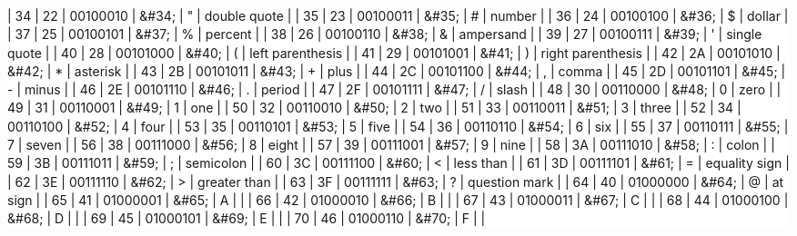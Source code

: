 | 34  | 22  | 00100010 | &\#34;  | "     | double quote              |
| 35  | 23  | 00100011 | &\#35;  | \#    | number                    |
| 36  | 24  | 00100100 | &\#36;  | $     | dollar                    |
| 37  | 25  | 00100101 | &\#37;  | %     | percent                   |
| 38  | 26  | 00100110 | &\#38;  | &     | ampersand                 |
| 39  | 27  | 00100111 | &\#39;  | '     | single quote              |
| 40  | 28  | 00101000 | &\#40;  | \(    | left parenthesis          |
| 41  | 29  | 00101001 | &\#41;  | \)    | right parenthesis         |
| 42  | 2A  | 00101010 | &\#42;  | \*    | asterisk                  |
| 43  | 2B  | 00101011 | &\#43;  | +     | plus                      |
| 44  | 2C  | 00101100 | &\#44;  | ,     | comma                     |
| 45  | 2D  | 00101101 | &\#45;  | -     | minus                     |
| 46  | 2E  | 00101110 | &\#46;  | .     | period                    |
| 47  | 2F  | 00101111 | &\#47;  | /     | slash                     |
| 48  | 30  | 00110000 | &\#48;  | 0     | zero                      |
| 49  | 31  | 00110001 | &\#49;  | 1     | one                       |
| 50  | 32  | 00110010 | &\#50;  | 2     | two                       |
| 51  | 33  | 00110011 | &\#51;  | 3     | three                     |
| 52  | 34  | 00110100 | &\#52;  | 4     | four                      |
| 53  | 35  | 00110101 | &\#53;  | 5     | five                      |
| 54  | 36  | 00110110 | &\#54;  | 6     | six                       |
| 55  | 37  | 00110111 | &\#55;  | 7     | seven                     |
| 56  | 38  | 00111000 | &\#56;  | 8     | eight                     |
| 57  | 39  | 00111001 | &\#57;  | 9     | nine                      |
| 58  | 3A  | 00111010 | &\#58;  | :     | colon                     |
| 59  | 3B  | 00111011 | &\#59;  | ;     | semicolon                 |
| 60  | 3C  | 00111100 | &\#60;  | &lt;  | less than                 |
| 61  | 3D  | 00111101 | &\#61;  | =     | equality sign             |
| 62  | 3E  | 00111110 | &\#62;  | &gt;  | greater than              |
| 63  | 3F  | 00111111 | &\#63;  | ?     | question mark             |
| 64  | 40  | 01000000 | &\#64;  | @     | at sign                   |
| 65  | 41  | 01000001 | &\#65;  | A     |                           |
| 66  | 42  | 01000010 | &\#66;  | B     |                           |
| 67  | 43  | 01000011 | &\#67;  | C     |                           |
| 68  | 44  | 01000100 | &\#68;  | D     |                           |
| 69  | 45  | 01000101 | &\#69;  | E     |                           |
| 70  | 46  | 01000110 | &\#70;  | F     |                           |